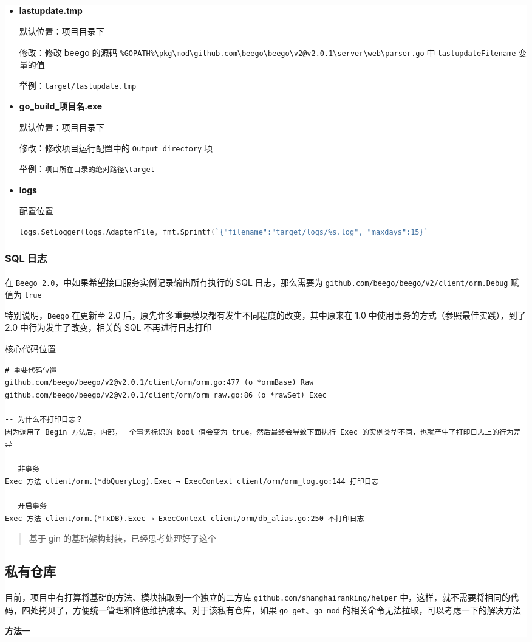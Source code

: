 - **lastupdate.tmp**

  默认位置：项目目录下

  修改：修改 beego 的源码  `%GOPATH%\pkg\mod\github.com\beego\beego\v2@v2.0.1\server\web\parser.go` 中 `lastupdateFilename` 变量的值

  举例：`target/lastupdate.tmp`

- **go_build_项目名.exe**

  默认位置：项目目录下

  修改：修改项目运行配置中的 `Output directory` 项

  举例：`项目所在目录的绝对路径\target`

- **logs**

  配置位置

  ```go
  logs.SetLogger(logs.AdapterFile, fmt.Sprintf(`{"filename":"target/logs/%s.log", "maxdays":15}`
  ```

### SQL 日志

在 `Beego 2.0`，中如果希望接口服务实例记录输出所有执行的 SQL 日志，那么需要为 `github.com/beego/beego/v2/client/orm.Debug` 赋值为 `true`

特别说明，`Beego` 在更新至 2.0 后，原先许多重要模块都有发生不同程度的改变，其中原来在 1.0 中使用事务的方式（参照最佳实践），到了 2.0 中行为发生了改变，相关的 SQL 不再进行日志打印

核心代码位置

```
# 重要代码位置
github.com/beego/beego/v2@v2.0.1/client/orm/orm.go:477 (o *ormBase) Raw
github.com/beego/beego/v2@v2.0.1/client/orm/orm_raw.go:86 (o *rawSet) Exec

-- 为什么不打印日志？
因为调用了 Begin 方法后，内部，一个事务标识的 bool 值会变为 true，然后最终会导致下面执行 Exec 的实例类型不同，也就产生了打印日志上的行为差异

-- 非事务
Exec 方法 client/orm.(*dbQueryLog).Exec → ExecContext client/orm/orm_log.go:144 打印日志

-- 开启事务
Exec 方法 client/orm.(*TxDB).Exec → ExecContext client/orm/db_alias.go:250 不打印日志
```

> 基于 gin 的基础架构封装，已经思考处理好了这个

## 私有仓库

目前，项目中有打算将基础的方法、模块抽取到一个独立的二方库 `github.com/shanghairanking/helper` 中，这样，就不需要将相同的代码，四处拷贝了，方便统一管理和降低维护成本。对于该私有仓库，如果 `go get`、`go mod` 的相关命令无法拉取，可以考虑一下的解决方法

**方法一**
